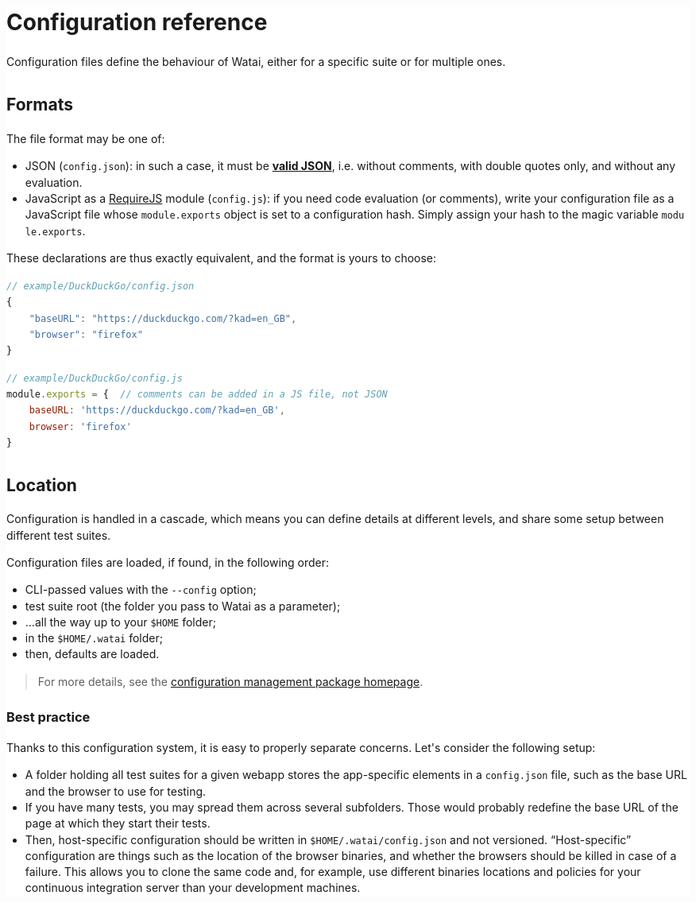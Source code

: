 Configuration reference
=======================

Configuration files define the behaviour of Watai, either for a specific suite or for multiple ones.

Formats
-------

The file format may be one of:

- JSON (`config.json`): in such a case, it must be [**valid JSON**](http://jsonlint.com/), i.e. without comments, with double quotes only, and without any evaluation.
- JavaScript as a [RequireJS](http://www.requirejs.org/) module (`config.js`): if you need code evaluation (or comments), write your configuration file as a JavaScript file whose `module.exports` object is set to a configuration hash. Simply assign your hash to the magic variable `module.exports`.

These declarations are thus exactly equivalent, and the format is yours to choose:

```javascript
// example/DuckDuckGo/config.json
{
    "baseURL": "https://duckduckgo.com/?kad=en_GB",
    "browser": "firefox"
}
```
```javascript
// example/DuckDuckGo/config.js
module.exports = {	// comments can be added in a JS file, not JSON
	baseURL: 'https://duckduckgo.com/?kad=en_GB',
	browser: 'firefox'
}
```

Location
--------

Configuration is handled in a cascade, which means you can define details at different levels, and share some setup between different test suites.

Configuration files are loaded, if found, in the following order:

- CLI-passed values with the `--config` option;
- test suite root (the folder you pass to Watai as a parameter);
- …all the way up to your `$HOME` folder;
- in the `$HOME/.watai` folder;
- then, defaults are loaded.

> For more details, see the [configuration management package homepage](https://github.com/MattiSG/Node-ConfigLoader).

### Best practice ###

Thanks to this configuration system, it is easy to properly separate concerns. Let's consider the following setup:

- A folder holding all test suites for a given webapp stores the app-specific elements in a `config.json` file, such as the base URL and the browser to use for testing.
- If you have many tests, you may spread them across several subfolders. Those would probably redefine the base URL of the page at which they start their tests.
- Then, host-specific configuration should be written in `$HOME/.watai/config.json` and not versioned. “Host-specific” configuration are things such as the location of the browser binaries, and whether the browsers should be killed in case of a failure. This allows you to clone the same code and, for example, use different binaries locations and policies for your continuous integration server than your development machines.
